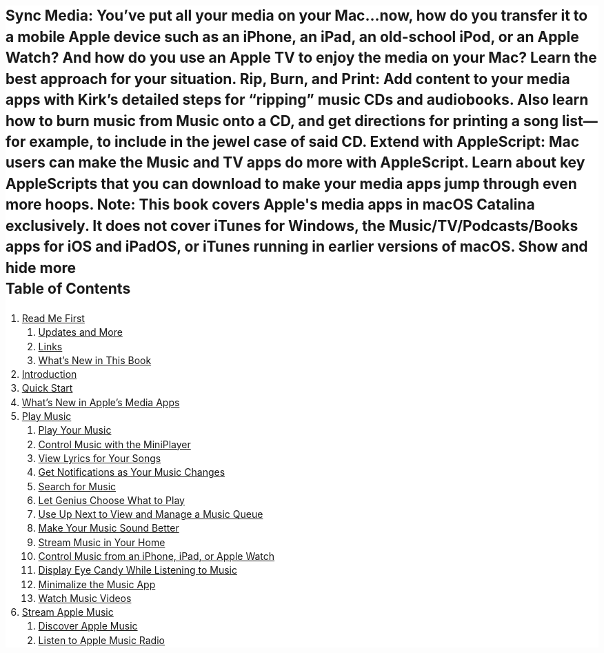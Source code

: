 Sync Media: You’ve put all your media on your Mac…now, how do you transfer it to a mobile Apple device such as an iPhone, an iPad, an old-school iPod, or an Apple Watch? And how do you use an Apple TV to enjoy the media on your Mac? Learn the best approach for your situation.
Rip, Burn, and Print: Add content to your media apps with Kirk’s detailed steps for “ripping” music CDs and audiobooks. Also learn how to burn music from Music onto a CD, and get directions for printing a song list—for example, to include in the jewel case of said CD.
Extend with AppleScript: Mac users can make the Music and TV apps do more with AppleScript. Learn about key AppleScripts that you can download to make your media apps jump through even more hoops.
Note: This book covers Apple's media apps in macOS Catalina exclusively. It does not cover iTunes for Windows, the Music/TV/Podcasts/Books apps for iOS and iPadOS, or iTunes running in earlier versions of macOS.
        Show and hide more                
Table of Contents
-----------------

1. [Read Me First](https://ebookreading.net/view/book/Take+Control+of+macOS+Media+Apps-EB9781098123314_4.html#ReadMeFirst)
    1. [Updates and More](https://ebookreading.net/view/book/Take+Control+of+macOS+Media+Apps-EB9781098123314_4.html#UpdatesandMore)
    1. [Links](https://ebookreading.net/view/book/Take+Control+of+macOS+Media+Apps-EB9781098123314_4.html#Links)
    1. [What’s New in This Book](https://ebookreading.net/view/book/Take+Control+of+macOS+Media+Apps-EB9781098123314_4.html#WhatsNewinThisBook)
1. [Introduction](https://ebookreading.net/view/book/Take+Control+of+macOS+Media+Apps-EB9781098123314_5.html#Introduction)
1. [Quick Start](https://ebookreading.net/view/book/Take+Control+of+macOS+Media+Apps-EB9781098123314_6.html#QuickStart)
1. [What’s New in Apple’s Media Apps](https://ebookreading.net/view/book/Take+Control+of+macOS+Media+Apps-EB9781098123314_7.html#WhatsNewinApplesMed)
1. [Play Music](https://ebookreading.net/view/book/Take+Control+of+macOS+Media+Apps-EB9781098123314_8.html#PlayMusic)
    1. [Play Your Music](https://ebookreading.net/view/book/Take+Control+of+macOS+Media+Apps-EB9781098123314_8.html#PlayYourMusic)
    1. [Control Music with the MiniPlayer](https://ebookreading.net/view/book/Take+Control+of+macOS+Media+Apps-EB9781098123314_8.html#ControlMusicwiththe)
    1. [View Lyrics for Your Songs](https://ebookreading.net/view/book/Take+Control+of+macOS+Media+Apps-EB9781098123314_8.html#ViewLyricsforYourSo)
    1. [Get Notifications as Your Music Changes](https://ebookreading.net/view/book/Take+Control+of+macOS+Media+Apps-EB9781098123314_8.html#GetNotificationsasY)
    1. [Search for Music](https://ebookreading.net/view/book/Take+Control+of+macOS+Media+Apps-EB9781098123314_8.html#SearchforMusic)
    1. [Let Genius Choose What to Play](https://ebookreading.net/view/book/Take+Control+of+macOS+Media+Apps-EB9781098123314_8.html#LetGeniusChooseWhat)
    1. [Use Up Next to View and Manage a Music Queue](https://ebookreading.net/view/book/Take+Control+of+macOS+Media+Apps-EB9781098123314_8.html#UseUpNexttoViewandM)
    1. [Make Your Music Sound Better](https://ebookreading.net/view/book/Take+Control+of+macOS+Media+Apps-EB9781098123314_8.html#MakeYourMusicSoundB)
    1. [Stream Music in Your Home](https://ebookreading.net/view/book/Take+Control+of+macOS+Media+Apps-EB9781098123314_8.html#StreamMusicinYourHo)
    1. [Control Music from an iPhone, iPad, or Apple Watch](https://ebookreading.net/view/book/Take+Control+of+macOS+Media+Apps-EB9781098123314_8.html#ControlMusicfromani)
    1. [Display Eye Candy While Listening to Music](https://ebookreading.net/view/book/Take+Control+of+macOS+Media+Apps-EB9781098123314_8.html#DisplayEyeCandyWhil)
    1. [Minimalize the Music App](https://ebookreading.net/view/book/Take+Control+of+macOS+Media+Apps-EB9781098123314_8.html#MinimalizetheMusicA)
    1. [Watch Music Videos](https://ebookreading.net/view/book/Take+Control+of+macOS+Media+Apps-EB9781098123314_8.html#WatchMusicVideos)
1. [Stream Apple Music](https://ebookreading.net/view/book/Take+Control+of+macOS+Media+Apps-EB9781098123314_9.html#StreamAppleMusic)
    1. [Discover Apple Music](https://ebookreading.net/view/book/Take+Control+of+macOS+Media+Apps-EB9781098123314_9.html#DiscoverAppleMusic)
    1. [Listen to Apple Music Radio](https://ebookreading.net/view/book/Take+Control+of+macOS+Media+Apps-EB9781098123314_9.html#ListentoAppleMusicR)